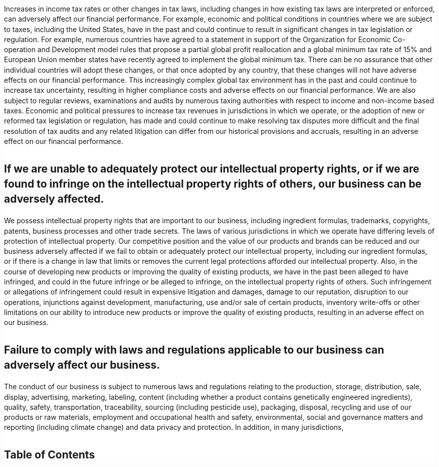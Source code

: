 Increases in income tax rates or other changes in tax laws, including changes in how existing tax laws are interpreted or enforced, can adversely affect our financial performance. For example, economic and political conditions in countries where we are subject to taxes, including the United States, have in the past and could continue to result in significant changes in tax legislation or regulation. For example, numerous countries have agreed to a statement in support of the Organization for Economic Co-operation and Development model rules that propose a partial global profit reallocation and a global minimum tax rate of 15% and European Union member states have recently agreed to implement the global minimum tax. There can be no assurance that other individual countries will adopt these changes, or that once adopted by any country, that these changes will not have adverse effects on our financial performance. This increasingly complex global tax environment has in the past and could continue to increase tax uncertainty, resulting in higher compliance costs and adverse effects on our financial performance. We are also subject to regular reviews, examinations and audits by numerous taxing authorities with respect to income and non-income based taxes. Economic and political pressures to increase tax revenues in jurisdictions in which we operate, or the adoption of new or reformed tax legislation or regulation, has made and could continue to make resolving tax disputes more difficult and the final resolution of tax audits and any related litigation can differ from our historical provisions and accruals, resulting in an adverse effect on our financial performance.

## If we are unable to adequately protect our intellectual property rights, or if we are found to infringe on the intellectual property rights of others, our business can be adversely affected.

We possess intellectual property rights that are important to our business, including ingredient formulas, trademarks, copyrights, patents, business processes and other trade secrets. The laws of various jurisdictions in which we operate have differing levels of protection of intellectual property. Our competitive position and the value of our products and brands can be reduced and our business adversely affected if we fail to obtain or adequately protect our intellectual property, including our ingredient formulas, or if there is a change in law that limits or removes the current legal protections afforded our intellectual property. Also, in the course of developing new products or improving the quality of existing products, we have in the past been alleged to have infringed, and could in the future infringe or be alleged to infringe, on the intellectual property rights of others. Such infringement or allegations of infringement could result in expensive litigation and damages, damage to our reputation, disruption to our operations, injunctions against development, manufacturing, use and/or sale of certain products, inventory write-offs or other limitations on our ability to introduce new products or improve the quality of existing products, resulting in an adverse effect on our business.

## Failure to comply with laws and regulations applicable to our business can adversely affect our business.

The conduct of our business is subject to numerous laws and regulations relating to the production, storage, distribution, sale, display, advertising, marketing, labeling, content (including whether a product contains genetically engineered ingredients), quality, safety, transportation, traceability, sourcing (including pesticide use), packaging, disposal, recycling and use of our products or raw materials, employment and occupational health and safety, environmental, social and governance matters and reporting (including climate change) and data privacy and protection. In addition, in many jurisdictions,

## Table of Contents
